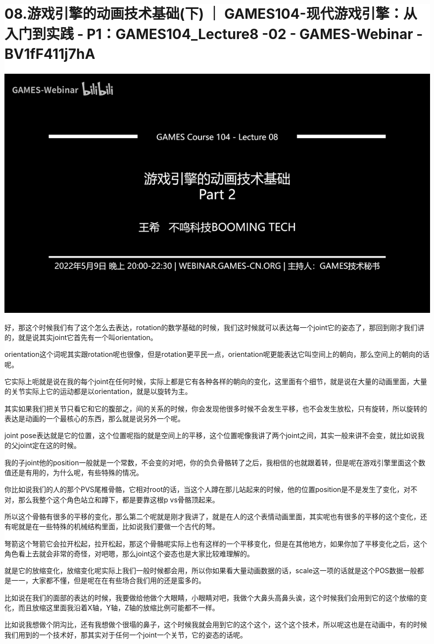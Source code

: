 # 08.游戏引擎的动画技术基础(下) ｜ GAMES104-现代游戏引擎：从入门到实践 - P1：GAMES104_Lecture8 -02 - GAMES-Webinar - BV1fF411j7hA

![](img/6ce26b272577f375fdddcd900a974e90_0.png)

好，那这个时候我们有了这个怎么去表达，rotation的数学基础的时候，我们这时候就可以表达每一个joint它的姿态了，那回到刚才我们讲的，就是说其实joint它首先有一个叫orientation。

orientation这个词呢其实跟rotation呢也很像，但是rotation更平民一点，orientation呢更能表达它叫空间上的朝向，那么空间上的朝向的话呢。

它实际上呃就是说在我的每个joint在任何时候，实际上都是它有各种各样的朝向的变化，这里面有个细节，就是说在大量的动画里面，大量的关节实际上它的运动都是以orientation，就是以旋转为主。

其实如果我们把关节只看它和它的腹部之，间的关系的时候，你会发现他很多时候不会发生平移，也不会发生放松，只有旋转，所以旋转的表达是动画的一个最核心的东西，那么就是说另外一个呢。

joint pose表达就是它的位置，这个位置呢指的就是空间上的平移，这个位置呢像我讲了两个joint之间，其实一般来讲不会变，就比如说我的父joint定在这的时候。

我的子joint他的position一般就是一个常数，不会变的对吧，你的负负骨骼转了之后，我相信的也就跟着转，但是呢在游戏引擎里面这个数值还是有用的，为什么呢，有些特殊的情况。

你比如说我们的人的那个PVS尾椎骨骼，它相对root的话，当这个人蹲在那儿站起来的时候，他的位置position是不是发生了变化，对不对，那么我整个这个角色站立和蹲下，都是要靠这根p vs骨骼顶起来。

所以这个骨骼有很多的平移的变化，那么第二个呢就是刚才我讲了，就是在人的这个表情动画里面，其实呢也有很多的平移的这个变化，还有呢就是在一些特殊的机械结构里面，比如说我们要做一个古代的弩。

弩箭这个弩箭它会拉开松起，拉开松起，那这个骨骼呢实际上也有这样的一个平移变化，但是在其他地方，如果你加了平移变化之后，这个角色看上去就会非常的奇怪，对吧嗯，那么joint这个姿态也是大家比较难理解的。

就是它的放缩变化，放缩变化呢实际上我们一般时候都会用，所以你如果看大量动画数据的话，scale这一项的话就是这个POS数据一般都是一一，大家都不懂，但是呢在在有些场合我们用的还是蛮多的。

比如说在我们的面部的表达的时候，我要做给他做个大眼睛，小眼睛对吧，我做个大鼻头高鼻头诶，这个时候我们会用到它的这个放缩的变化，而且放缩这里面我沿着X轴，Y轴，Z轴的放缩比例可能都不一样。

比如说我想做个阴沟比，还有我想做个很塌的鼻子，这个时候我就会用到它的这个这个，这个这个技术，所以呢这也是在动画中，有的时候我们用到的一个技术好，那其实对于任何一个joint一个关节，它的姿态的话呢。
